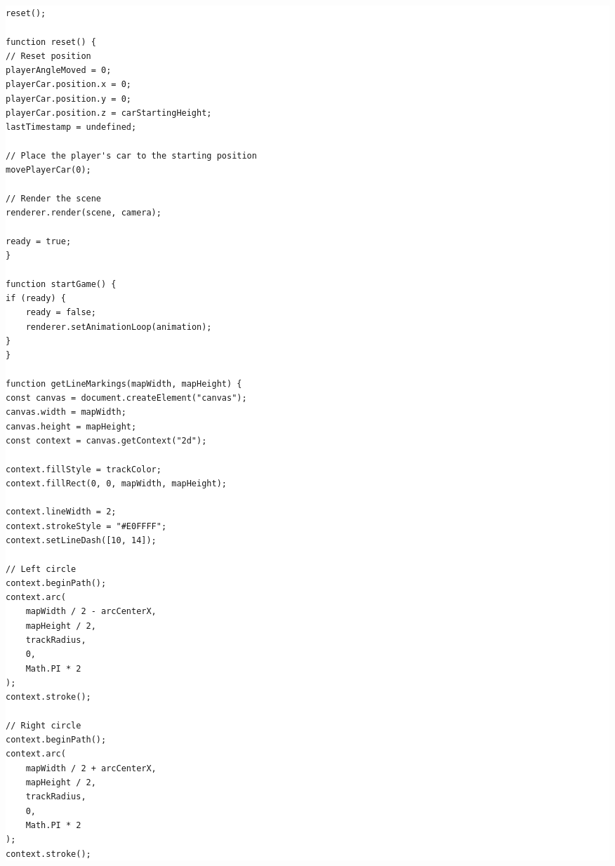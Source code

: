    reset();

    function reset() {
    // Reset position
    playerAngleMoved = 0;
    playerCar.position.x = 0;
    playerCar.position.y = 0;
    playerCar.position.z = carStartingHeight;
    lastTimestamp = undefined;

    // Place the player's car to the starting position
    movePlayerCar(0);

    // Render the scene
    renderer.render(scene, camera);

    ready = true;
    }

    function startGame() {
    if (ready) {
        ready = false;
        renderer.setAnimationLoop(animation);
    }
    }

    function getLineMarkings(mapWidth, mapHeight) {
    const canvas = document.createElement("canvas");
    canvas.width = mapWidth;
    canvas.height = mapHeight;
    const context = canvas.getContext("2d");

    context.fillStyle = trackColor;
    context.fillRect(0, 0, mapWidth, mapHeight);

    context.lineWidth = 2;
    context.strokeStyle = "#E0FFFF";
    context.setLineDash([10, 14]);

    // Left circle
    context.beginPath();
    context.arc(
        mapWidth / 2 - arcCenterX,
        mapHeight / 2,
        trackRadius,
        0,
        Math.PI * 2
    );
    context.stroke();

    // Right circle
    context.beginPath();
    context.arc(
        mapWidth / 2 + arcCenterX,
        mapHeight / 2,
        trackRadius,
        0,
        Math.PI * 2
    );
    context.stroke();
